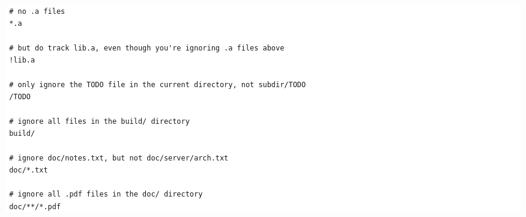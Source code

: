      # no .a files
     *.a

     # but do track lib.a, even though you're ignoring .a files above
     !lib.a

     # only ignore the TODO file in the current directory, not subdir/TODO
     /TODO

     # ignore all files in the build/ directory
     build/

     # ignore doc/notes.txt, but not doc/server/arch.txt
     doc/*.txt

     # ignore all .pdf files in the doc/ directory
     doc/**/*.pdf
